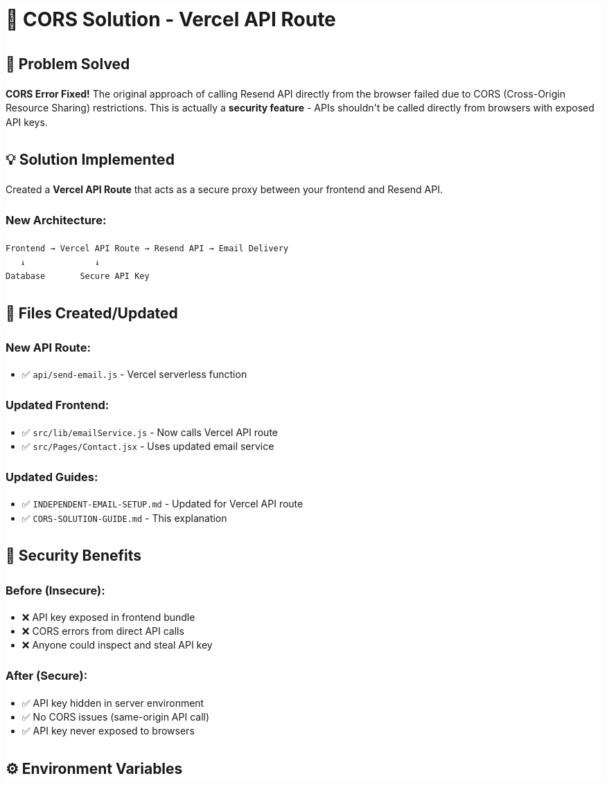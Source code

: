 # 🔧 CORS Solution - Vercel API Route

## 🚨 **Problem Solved**

**CORS Error Fixed!** The original approach of calling Resend API directly from the browser failed due to CORS (Cross-Origin Resource Sharing) restrictions. This is actually a **security feature** - APIs shouldn't be called directly from browsers with exposed API keys.

## 💡 **Solution Implemented**

Created a **Vercel API Route** that acts as a secure proxy between your frontend and Resend API.

### **New Architecture:**
```
Frontend → Vercel API Route → Resend API → Email Delivery
   ↓              ↓
Database       Secure API Key
```

## 📁 **Files Created/Updated**

### **New API Route:**
- ✅ `api/send-email.js` - Vercel serverless function

### **Updated Frontend:**
- ✅ `src/lib/emailService.js` - Now calls Vercel API route
- ✅ `src/Pages/Contact.jsx` - Uses updated email service

### **Updated Guides:**
- ✅ `INDEPENDENT-EMAIL-SETUP.md` - Updated for Vercel API route
- ✅ `CORS-SOLUTION-GUIDE.md` - This explanation

## 🔐 **Security Benefits**

### **Before (Insecure):**
- ❌ API key exposed in frontend bundle
- ❌ CORS errors from direct API calls
- ❌ Anyone could inspect and steal API key

### **After (Secure):**
- ✅ API key hidden in server environment
- ✅ No CORS issues (same-origin API call)
- ✅ API key never exposed to browsers

## ⚙️ **Environment Variables**
